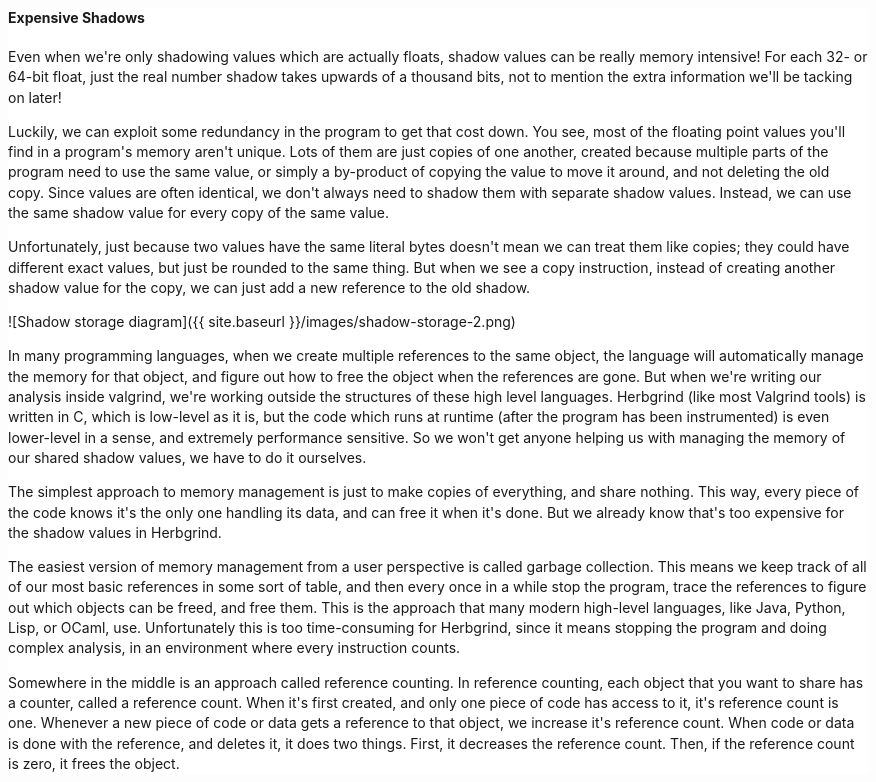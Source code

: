 #### Expensive Shadows
Even when we're only shadowing values which are actually floats,
shadow values can be really memory intensive! For each 32- or 64-bit
float, just the real number shadow takes upwards of a thousand bits,
not to mention the extra information we'll be tacking on later!

Luckily, we can exploit some redundancy in the program to get that
cost down. You see, most of the floating point values you'll find in a
program's memory aren't unique. Lots of them are just copies of one
another, created because multiple parts of the program need to use the
same value, or simply a by-product of copying the value to move it
around, and not deleting the old copy. Since values are often
identical, we don't always need to shadow them with separate shadow
values. Instead, we can use the same shadow value for every copy of
the same value.

Unfortunately, just because two values have the same literal bytes
doesn't mean we can treat them like copies; they could have different
exact values, but just be rounded to the same thing. But when we see a
copy instruction, instead of creating another shadow value for the
copy, we can just add a new reference to the old shadow.

![Shadow storage diagram]({{ site.baseurl }}/images/shadow-storage-2.png)

In many programming languages, when we create multiple references to
the same object, the language will automatically manage the memory for
that object, and figure out how to free the object when the references
are gone. But when we're writing our analysis inside valgrind, we're
working outside the structures of these high level
languages. Herbgrind (like most Valgrind tools) is written in C, which
is low-level as it is, but the code which runs at runtime (after the
program has been instrumented) is even lower-level in a sense, and
extremely performance sensitive. So we won't get anyone helping us
with managing the memory of our shared shadow values, we have to do it
ourselves.

The simplest approach to memory management is just to make copies of
everything, and share nothing. This way, every piece of the code knows
it's the only one handling its data, and can free it when it's
done. But we already know that's too expensive for the shadow values
in Herbgrind.

The easiest version of memory management from a user perspective is
called garbage collection. This means we keep track of all of our most
basic references in some sort of table, and then every once in a while
stop the program, trace the references to figure out which objects can
be freed, and free them. This is the approach that many modern
high-level languages, like Java, Python, Lisp, or OCaml,
use. Unfortunately this is too time-consuming for Herbgrind, since it
means stopping the program and doing complex analysis, in an
environment where every instruction counts.

Somewhere in the middle is an approach called reference counting. In
reference counting, each object that you want to share has a counter,
called a reference count. When it's first created, and only one piece
of code has access to it, it's reference count is one. Whenever a new
piece of code or data gets a reference to that object, we increase
it's reference count. When code or data is done with the reference,
and deletes it, it does two things. First, it decreases the reference
count. Then, if the reference count is zero, it frees the object.
